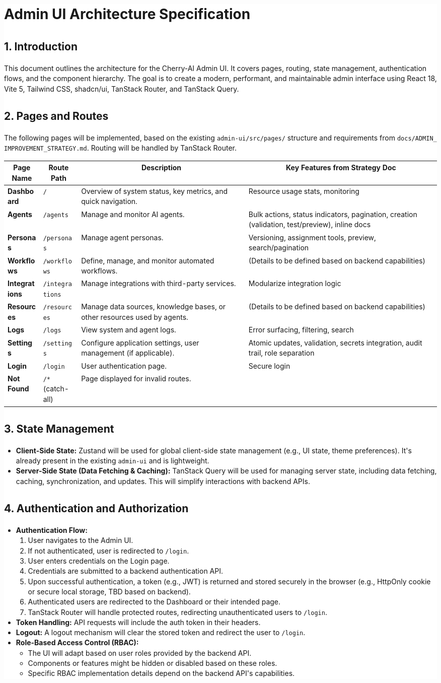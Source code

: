 # Admin UI Architecture Specification

## 1. Introduction

This document outlines the architecture for the Cherry-AI Admin UI. It covers pages, routing, state management, authentication flows, and the component hierarchy. The goal is to create a modern, performant, and maintainable admin interface using React 18, Vite 5, Tailwind CSS, shadcn/ui, TanStack Router, and TanStack Query.

## 2. Pages and Routes

The following pages will be implemented, based on the existing `admin-ui/src/pages/` structure and requirements from `docs/ADMIN_IMPROVEMENT_STRATEGY.md`. Routing will be handled by TanStack Router.

| Page Name      | Route Path        | Description                                                                 | Key Features from Strategy Doc                     |
|----------------|-------------------|-----------------------------------------------------------------------------|----------------------------------------------------|
| **Dashboard**  | `/`               | Overview of system status, key metrics, and quick navigation.             | Resource usage stats, monitoring                   |
| **Agents**     | `/agents`         | Manage and monitor AI agents.                                               | Bulk actions, status indicators, pagination, creation (validation, test/preview), inline docs |
| **Personas**   | `/personas`       | Manage agent personas.                                                      | Versioning, assignment tools, preview, search/pagination |
| **Workflows**  | `/workflows`      | Define, manage, and monitor automated workflows.                            | (Details to be defined based on backend capabilities) |
| **Integrations**| `/integrations`   | Manage integrations with third-party services.                            | Modularize integration logic                       |
| **Resources**  | `/resources`      | Manage data sources, knowledge bases, or other resources used by agents.    | (Details to be defined based on backend capabilities) |
| **Logs**       | `/logs`           | View system and agent logs.                                                 | Error surfacing, filtering, search                 |
| **Settings**   | `/settings`       | Configure application settings, user management (if applicable).            | Atomic updates, validation, secrets integration, audit trail, role separation |
| **Login**      | `/login`          | User authentication page.                                                   | Secure login                                       |
| **Not Found**  | `/*` (catch-all)  | Page displayed for invalid routes.                                          |                                                    |

## 3. State Management

*   **Client-Side State:** Zustand will be used for global client-side state management (e.g., UI state, theme preferences). It's already present in the existing `admin-ui` and is lightweight.
*   **Server-Side State (Data Fetching & Caching):** TanStack Query will be used for managing server state, including data fetching, caching, synchronization, and updates. This will simplify interactions with backend APIs.

## 4. Authentication and Authorization

*   **Authentication Flow:**
    1.  User navigates to the Admin UI.
    2.  If not authenticated, user is redirected to `/login`.
    3.  User enters credentials on the Login page.
    4.  Credentials are submitted to a backend authentication API.
    5.  Upon successful authentication, a token (e.g., JWT) is returned and stored securely in the browser (e.g., HttpOnly cookie or secure local storage, TBD based on backend).
    6.  Authenticated users are redirected to the Dashboard or their intended page.
    7.  TanStack Router will handle protected routes, redirecting unauthenticated users to `/login`.
*   **Token Handling:** API requests will include the auth token in their headers.
*   **Logout:** A logout mechanism will clear the stored token and redirect the user to `/login`.
*   **Role-Based Access Control (RBAC):**
    *   The UI will adapt based on user roles provided by the backend API.
    *   Components or features might be hidden or disabled based on these roles.
    *   Specific RBAC implementation details depend on the backend API's capabilities.
